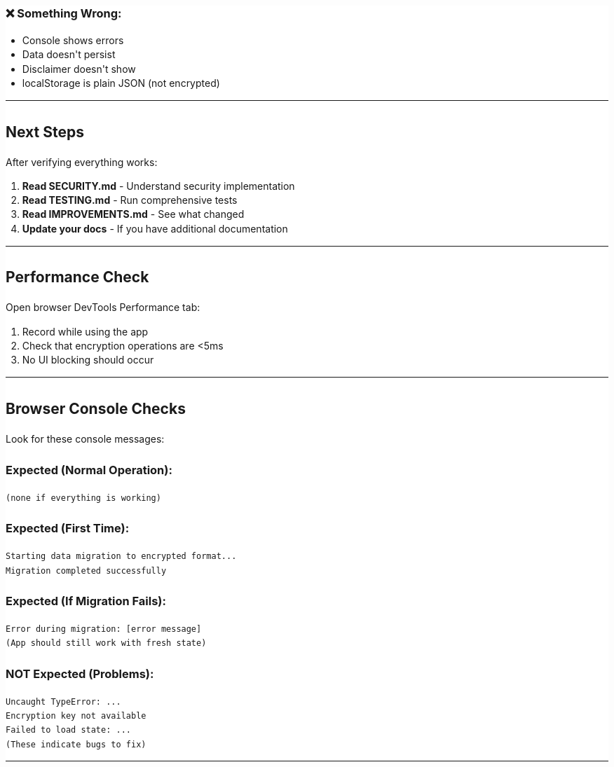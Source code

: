 ### ❌ Something Wrong:
- Console shows errors
- Data doesn't persist
- Disclaimer doesn't show
- localStorage is plain JSON (not encrypted)

---

## Next Steps

After verifying everything works:

1. **Read SECURITY.md** - Understand security implementation
2. **Read TESTING.md** - Run comprehensive tests
3. **Read IMPROVEMENTS.md** - See what changed
4. **Update your docs** - If you have additional documentation

---

## Performance Check

Open browser DevTools Performance tab:
1. Record while using the app
2. Check that encryption operations are <5ms
3. No UI blocking should occur

---

## Browser Console Checks

Look for these console messages:

### Expected (Normal Operation):
```
(none if everything is working)
```

### Expected (First Time):
```
Starting data migration to encrypted format...
Migration completed successfully
```

### Expected (If Migration Fails):
```
Error during migration: [error message]
(App should still work with fresh state)
```

### NOT Expected (Problems):
```
Uncaught TypeError: ...
Encryption key not available
Failed to load state: ...
(These indicate bugs to fix)
```

---